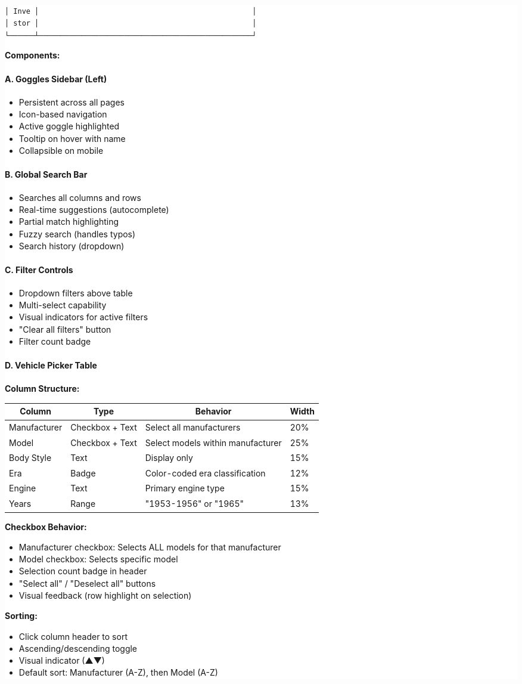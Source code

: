 ```
│ Inve │                                                  │
│ stor │                                                  │
└──────┴──────────────────────────────────────────────────┘
```

**Components:**

#### A. Goggles Sidebar (Left)
- Persistent across all pages
- Icon-based navigation
- Active goggle highlighted
- Tooltip on hover with name
- Collapsible on mobile

#### B. Global Search Bar
- Searches all columns and rows
- Real-time suggestions (autocomplete)
- Partial match highlighting
- Fuzzy search (handles typos)
- Search history (dropdown)

#### C. Filter Controls
- Dropdown filters above table
- Multi-select capability
- Visual indicators for active filters
- "Clear all filters" button
- Filter count badge

#### D. Vehicle Picker Table

**Column Structure:**

| Column | Type | Behavior | Width |
|--------|------|----------|-------|
| Manufacturer | Checkbox + Text | Select all manufacturers | 20% |
| Model | Checkbox + Text | Select models within manufacturer | 25% |
| Body Style | Text | Display only | 15% |
| Era | Badge | Color-coded era classification | 12% |
| Engine | Text | Primary engine type | 15% |
| Years | Range | "1953-1956" or "1965" | 13% |

**Checkbox Behavior:**
- Manufacturer checkbox: Selects ALL models for that manufacturer
- Model checkbox: Selects specific model
- Selection count badge in header
- "Select all" / "Deselect all" buttons
- Visual feedback (row highlight on selection)

**Sorting:**
- Click column header to sort
- Ascending/descending toggle
- Visual indicator (▲▼)
- Default sort: Manufacturer (A-Z), then Model (A-Z)
